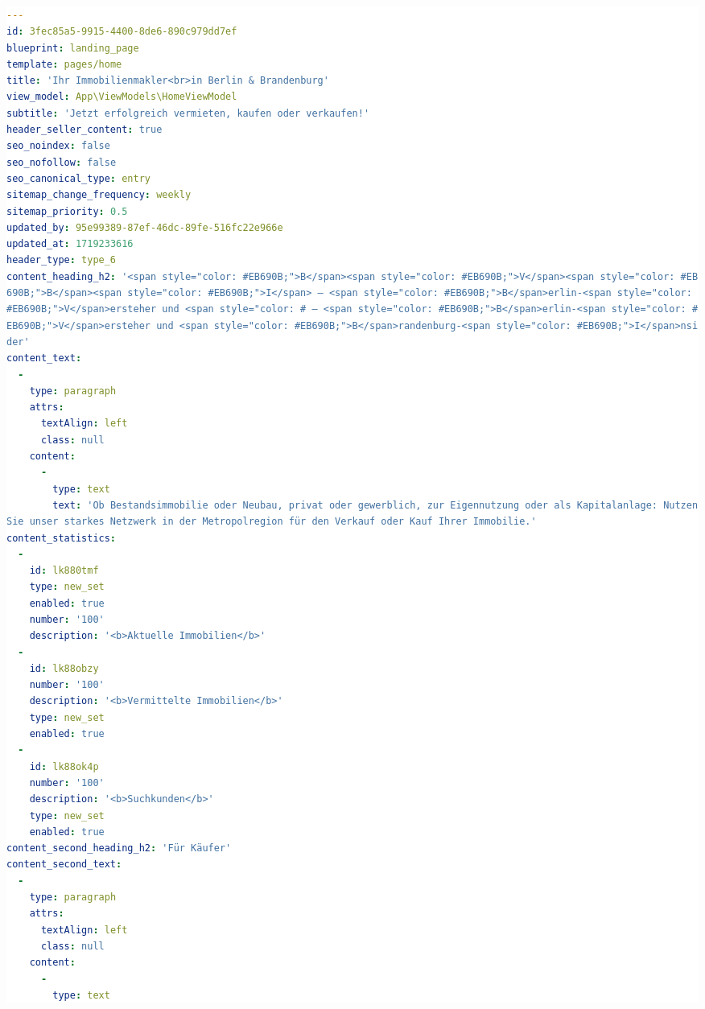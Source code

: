 ```yaml
---
id: 3fec85a5-9915-4400-8de6-890c979dd7ef
blueprint: landing_page
template: pages/home
title: 'Ihr Immobilienmakler<br>in Berlin & Brandenburg'
view_model: App\ViewModels\HomeViewModel
subtitle: 'Jetzt erfolgreich vermieten, kaufen oder verkaufen!'
header_seller_content: true
seo_noindex: false
seo_nofollow: false
seo_canonical_type: entry
sitemap_change_frequency: weekly
sitemap_priority: 0.5
updated_by: 95e99389-87ef-46dc-89fe-516fc22e966e
updated_at: 1719233616
header_type: type_6
content_heading_h2: '<span style="color: #EB690B;">B</span><span style="color: #EB690B;">V</span><span style="color: #EB690B;">B</span><span style="color: #EB690B;">I</span> – <span style="color: #EB690B;">B</span>erlin-<span style="color: #EB690B;">V</span>ersteher und <span style="color: # – <span style="color: #EB690B;">B</span>erlin-<span style="color: #EB690B;">V</span>ersteher und <span style="color: #EB690B;">B</span>randenburg-<span style="color: #EB690B;">I</span>nsider'
content_text:
  -
    type: paragraph
    attrs:
      textAlign: left
      class: null
    content:
      -
        type: text
        text: 'Ob Bestandsimmobilie oder Neubau, privat oder gewerblich, zur Eigennutzung oder als Kapitalanlage: Nutzen Sie unser starkes Netzwerk in der Metropolregion für den Verkauf oder Kauf Ihrer Immobilie.'
content_statistics:
  -
    id: lk880tmf
    type: new_set
    enabled: true
    number: '100'
    description: '<b>Aktuelle Immobilien</b>'
  -
    id: lk88obzy
    number: '100'
    description: '<b>Vermittelte Immobilien</b>'
    type: new_set
    enabled: true
  -
    id: lk88ok4p
    number: '100'
    description: '<b>Suchkunden</b>'
    type: new_set
    enabled: true
content_second_heading_h2: 'Für Käufer'
content_second_text:
  -
    type: paragraph
    attrs:
      textAlign: left
      class: null
    content:
      -
        type: text
```